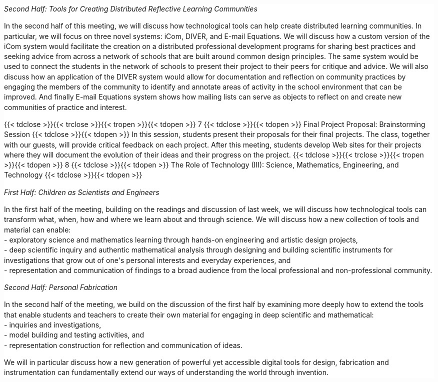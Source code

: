 *Second Half: Tools for Creating Distributed Reflective Learning Communities*

In the second half of this meeting, we will discuss how technological tools can help create distributed learning communities. In particular, we will focus on three novel systems: iCom, DIVER, and E-mail Equations. We will discuss how a custom version of the iCom system would facilitate the creation on a distributed professional development programs for sharing best practices and seeking advice from across a network of schools that are built around common design principles. The same system would be used to connect the students in the network of schools to present their project to their peers for critique and advice. We will also discuss how an application of the DIVER system would allow for documentation and reflection on community practices by engaging the members of the community to identify and annotate areas of activity in the school environment that can be improved. And finally E-mail Equations system shows how mailing lists can serve as objects to reflect on and create new communities of practice and interest.

{{< tdclose >}}{{< trclose >}}{{< tropen >}}{{< tdopen >}}
7
{{< tdclose >}}{{< tdopen >}}
Final Project Proposal: Brainstorming Session
{{< tdclose >}}{{< tdopen >}}
In this session, students present their proposals for their final projects. The class, together with our guests, will provide critical feedback on each project. After this meeting, students develop Web sites for their projects where they will document the evolution of their ideas and their progress on the project.
{{< tdclose >}}{{< trclose >}}{{< tropen >}}{{< tdopen >}}
8
{{< tdclose >}}{{< tdopen >}}
The Role of Technology (III): Science, Mathematics, Engineering, and Technology
{{< tdclose >}}{{< tdopen >}}

*First Half: Children as Scientists and Engineers*

In the first half of the meeting, building on the readings and discussion of last week, we will discuss how technological tools can transform what, when, how and where we learn about and through science. We will discuss how a new collection of tools and material can enable:   
\- exploratory science and mathematics learning through hands-on engineering and artistic design projects,   
\- deep scientific inquiry and authentic mathematical analysis through designing and building scientific instruments for investigations that grow out of one's personal interests and everyday experiences, and   
\- representation and communication of findings to a broad audience from the local professional and non-professional community.

*Second Half: Personal Fabrication* 

In the second half of the meeting, we build on the discussion of the first half by examining more deeply how to extend the tools that enable students and teachers to create their own material for engaging in deep scientific and mathematical:   
\- inquiries and investigations,   
\- model building and testing activities, and   
\- representation construction for reflection and communication of ideas.

We will in particular discuss how a new generation of powerful yet accessible digital tools for design, fabrication and instrumentation can fundamentally extend our ways of understanding the world through invention.
